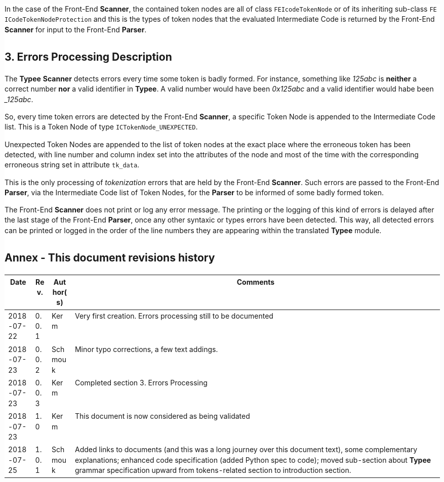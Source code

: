 In the case of the Front-End __Scanner__, the contained token nodes are all of
class `FEIcodeTokenNode` or of its inheriting sub-class 
`FEICodeTokenNodeProtection` and this is the types of token nodes that the
evaluated Intermediate Code is returned by the Front-End __Scanner__ for input 
to the Front-End __Parser__.



## 3. Errors Processing Description

The __Typee__ __Scanner__ detects errors every time some token is badly
formed. For instance, something like _125abc_ is __neither__ a correct number 
__nor__ a valid identifier in __Typee__. A valid number would have been
_0x125abc_ and a valid identifier would habe been _\_125abc_.

So, every time token errors are detected by the Front-End __Scanner__, a 
specific Token Node is appended to the Intermediate Code list. This is a 
Token Node of type `ICTokenNode_UNEXPECTED`.

Unexpected Token Nodes are appended to the list of token nodes at the exact 
place where the erroneous token has been detected, with line number and column 
index set into the attributes of the node and most of the time with the 
corresponding erroneous string set in attribute `tk_data`.

This is the only processing of _tokenization_ errors that are held by the
Front-End __Scanner__. Such errors are passed to the Front-End __Parser__, via
the Intermediate Code list of Token Nodes, for the __Parser__ to be informed 
of some badly formed token.

The Front-End __Scanner__ does not print or log any error message. The 
printing or the logging of this kind of errors is delayed after the last stage 
of the Front-End __Parser__, once any other syntaxic or types errors have been 
detected. This way, all detected errors can be printed or logged in the order 
of the line numbers they are appearing within the translated __Typee__ 
module.



## Annex - This document revisions history

| Date  | Rev.  | Author(s)  | Comments  |
|---|---|---|---|
| 2018-07-22 | 0.0.1 | Kerm | Very first creation. Errors processing still to be documented |
| 2018-07-23 | 0.0.2 | Schmouk | Minor typo corrections, a few text addings. |
| 2018-07-23 | 0.0.3 | Kerm | Completed section 3. Errors Processing |
| 2018-07-23 | 1.0 | Kerm | This document is now considered as being validated |
| 2018-07-25 | 1.0.1 | Schmouk | Added links to documents (and this was a long journey over this document text), some complementary explanations; enhanced code specification (added Python spec to code); moved sub-section about __Typee__ grammar specification upward from tokens-related section to introduction section. |
